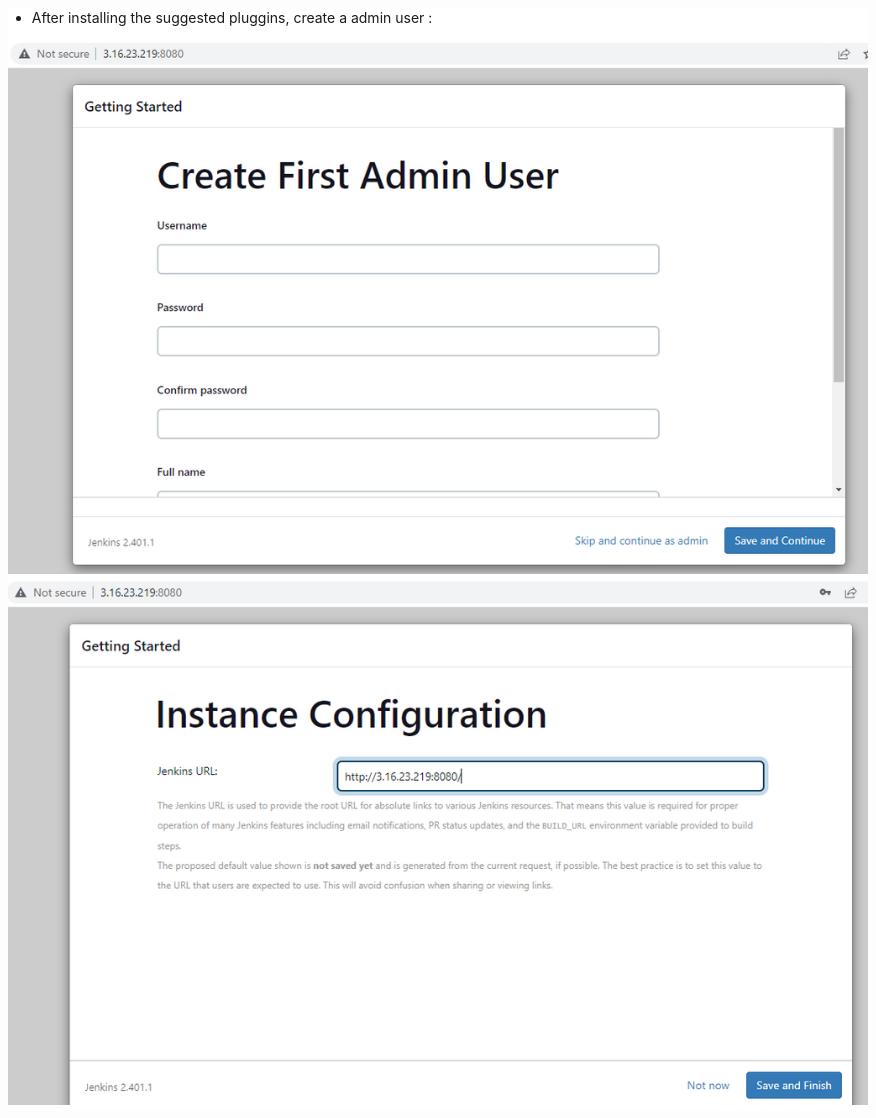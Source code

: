 * After installing the suggested pluggins, create a admin user :

![Alt text](shots/35.PNG)
![Alt text](shots/36.PNG)
